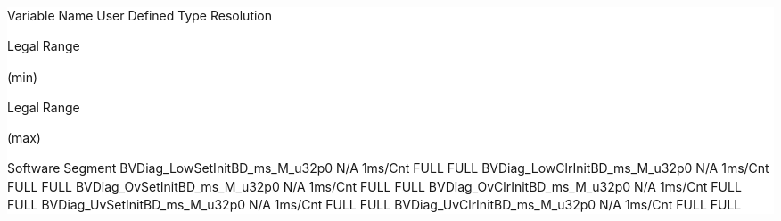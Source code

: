 <col style="width: 38%" />
<col style="width: 12%" />
<col style="width: 11%" />
<col style="width: 12%" />
<col style="width: 12%" />
<col style="width: 12%" />
</colgroup>
<tbody>
<tr class="odd">
<td>Variable Name</td>
<td>User Defined Type</td>
<td>Resolution</td>
<td><p>Legal Range</p>
<p>(min)</p></td>
<td><p>Legal Range</p>
<p>(max)</p></td>
<td>Software Segment</td>
</tr>
<tr class="even">
<td>BVDiag_LowSetInitBD_ms_M_u32p0</td>
<td>N/A</td>
<td>1ms/Cnt</td>
<td>FULL</td>
<td>FULL</td>
<td></td>
</tr>
<tr class="odd">
<td>BVDiag_LowClrInitBD_ms_M_u32p0</td>
<td>N/A</td>
<td>1ms/Cnt</td>
<td>FULL</td>
<td>FULL</td>
<td></td>
</tr>
<tr class="even">
<td>BVDiag_OvSetInitBD_ms_M_u32p0</td>
<td>N/A</td>
<td>1ms/Cnt</td>
<td>FULL</td>
<td>FULL</td>
<td></td>
</tr>
<tr class="odd">
<td>BVDiag_OvClrInitBD_ms_M_u32p0</td>
<td>N/A</td>
<td>1ms/Cnt</td>
<td>FULL</td>
<td>FULL</td>
<td></td>
</tr>
<tr class="even">
<td>BVDiag_UvSetInitBD_ms_M_u32p0</td>
<td>N/A</td>
<td>1ms/Cnt</td>
<td>FULL</td>
<td>FULL</td>
<td></td>
</tr>
<tr class="odd">
<td>BVDiag_UvClrInitBD_ms_M_u32p0</td>
<td>N/A</td>
<td>1ms/Cnt</td>
<td>FULL</td>
<td>FULL</td>